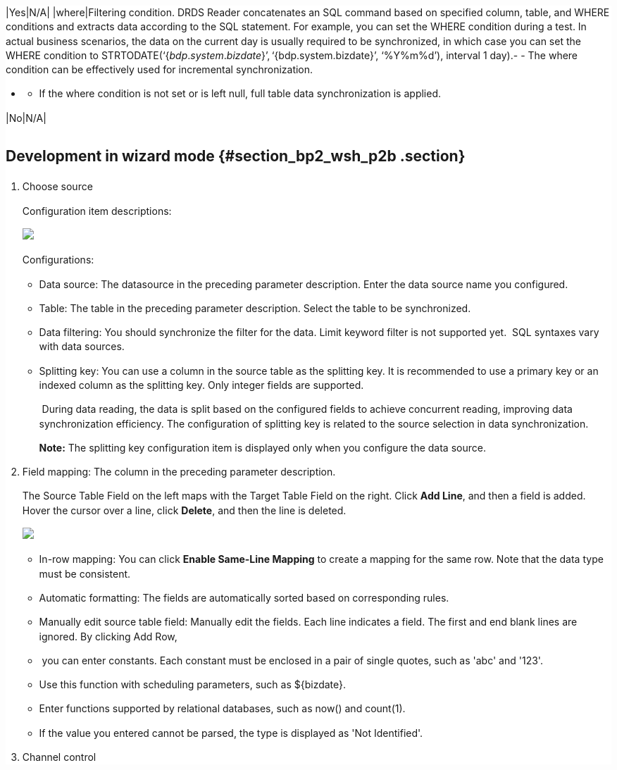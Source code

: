 |Yes|N/A|
|where|Filtering condition. DRDS Reader concatenates an SQL command based on specified column, table, and WHERE conditions and extracts data according to the SQL statement. For example, you can set the WHERE condition during a test. In actual business scenarios, the data on the current day is usually required to be synchronized, in which case you can set the WHERE condition to STRTODATE\(‘$\{bdp.system.bizdate\}’, ‘%Y%m%d’\) <= taday AND taday < DATEADD\(STRTODATE\(‘$\{bdp.system.bizdate\}’, ‘%Y%m%d’\), interval 1 day\).-   - The where condition can be effectively used for incremental synchronization.
-   - If the where condition is not set or is left null, full table data synchronization is applied.

|No|N/A|

## Development in wizard mode {#section_bp2_wsh_p2b .section}

1.  Choose source

    Configuration item descriptions:

    ![](http://static-aliyun-doc.oss-cn-hangzhou.aliyuncs.com/assets/img/16221/15408683747672_en-US.png)

    Configurations:

    -   Data source: The datasource in the preceding parameter description. Enter the data source name you configured.
    -   Table: The table in the preceding parameter description. Select the table to be synchronized.
    -   Data filtering: You should synchronize the filter for the data. Limit keyword filter is not supported yet.  SQL syntaxes vary with data sources.
    -   Splitting key: You can use a column in the source table as the splitting key. It is recommended to use a primary key or an indexed column as the splitting key. Only integer fields are supported.

         During data reading, the data is split based on the configured fields to achieve concurrent reading, improving data synchronization efficiency. The configuration of splitting key is related to the source selection in data synchronization. 

        **Note:** The splitting key configuration item is displayed only when you configure the data source.

2.  Field mapping: The column in the preceding parameter description.

    The Source Table Field on the left maps with the Target Table Field on the right. Click **Add Line**, and then a field is added. Hover the cursor over a line, click **Delete**, and then the line is deleted.

    ![](http://static-aliyun-doc.oss-cn-hangzhou.aliyuncs.com/assets/img/16221/15408683747673_en-US.png)

    -   In-row mapping: You can click **Enable Same-Line Mapping** to create a mapping for the same row. Note that the data type must be consistent.
    -   Automatic formatting: The fields are automatically sorted based on corresponding rules.
    -   Manually edit source table field: Manually edit the fields. Each line indicates a field. The first and end blank lines are ignored.
    By clicking Add Row,

    -    you can enter constants. Each constant must be enclosed in a pair of single quotes, such as 'abc' and '123'.
    -   Use this function with scheduling parameters, such as $\{bizdate\}.
    -   Enter functions supported by relational databases, such as now\(\) and count\(1\).
    -   If the value you entered cannot be parsed, the type is displayed as 'Not Identified'.
3.  Channel control
